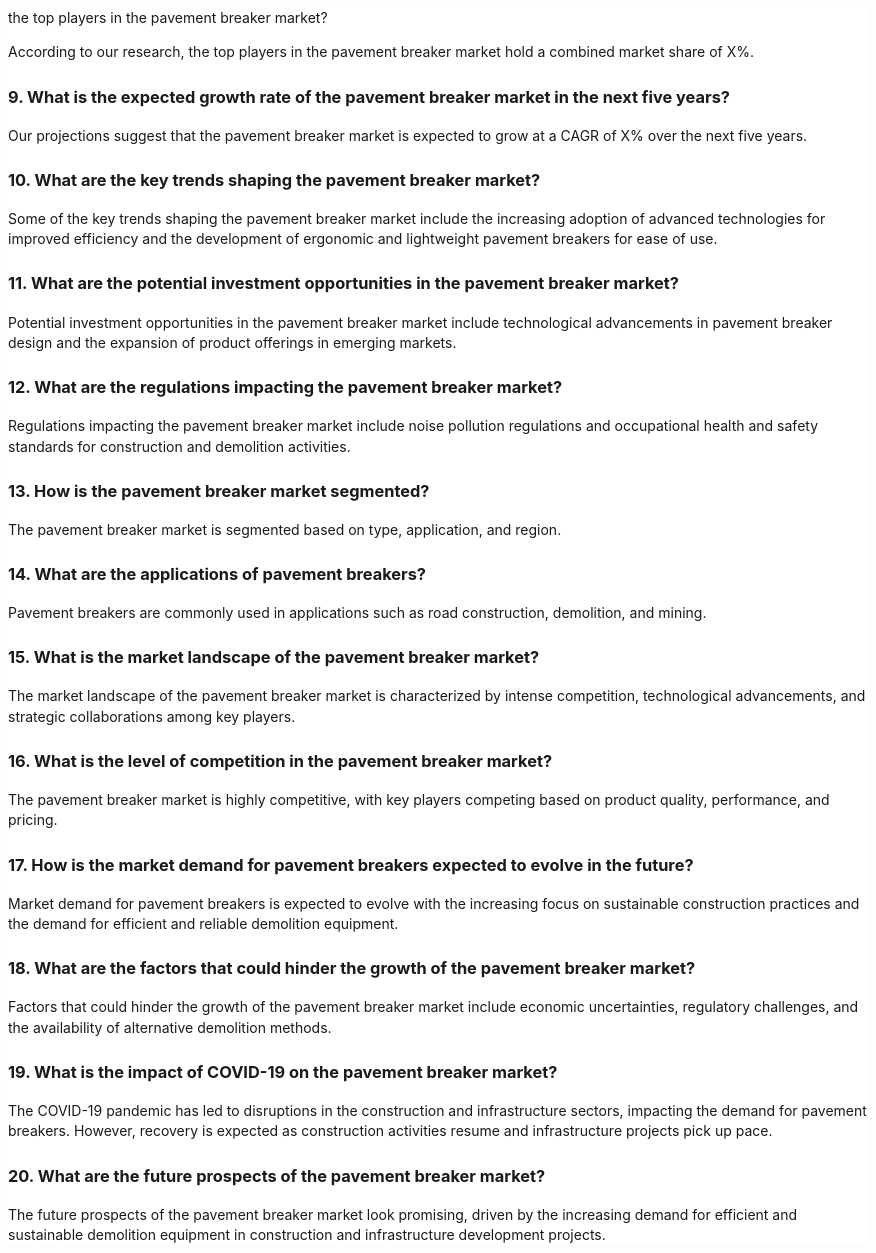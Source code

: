 the top players in the pavement breaker market?</h3><p>According to our research, the top players in the pavement breaker market hold a combined market share of X%.</p><h3>9. What is the expected growth rate of the pavement breaker market in the next five years?</h3><p>Our projections suggest that the pavement breaker market is expected to grow at a CAGR of X% over the next five years.</p><h3>10. What are the key trends shaping the pavement breaker market?</h3><p>Some of the key trends shaping the pavement breaker market include the increasing adoption of advanced technologies for improved efficiency and the development of ergonomic and lightweight pavement breakers for ease of use.</p><h3>11. What are the potential investment opportunities in the pavement breaker market?</h3><p>Potential investment opportunities in the pavement breaker market include technological advancements in pavement breaker design and the expansion of product offerings in emerging markets.</p><h3>12. What are the regulations impacting the pavement breaker market?</h3><p>Regulations impacting the pavement breaker market include noise pollution regulations and occupational health and safety standards for construction and demolition activities.</p><h3>13. How is the pavement breaker market segmented?</h3><p>The pavement breaker market is segmented based on type, application, and region.</p><h3>14. What are the applications of pavement breakers?</h3><p>Pavement breakers are commonly used in applications such as road construction, demolition, and mining.</p><h3>15. What is the market landscape of the pavement breaker market?</h3><p>The market landscape of the pavement breaker market is characterized by intense competition, technological advancements, and strategic collaborations among key players.</p><h3>16. What is the level of competition in the pavement breaker market?</h3><p>The pavement breaker market is highly competitive, with key players competing based on product quality, performance, and pricing.</p><h3>17. How is the market demand for pavement breakers expected to evolve in the future?</h3><p>Market demand for pavement breakers is expected to evolve with the increasing focus on sustainable construction practices and the demand for efficient and reliable demolition equipment.</p><h3>18. What are the factors that could hinder the growth of the pavement breaker market?</h3><p>Factors that could hinder the growth of the pavement breaker market include economic uncertainties, regulatory challenges, and the availability of alternative demolition methods.</p><h3>19. What is the impact of COVID-19 on the pavement breaker market?</h3><p>The COVID-19 pandemic has led to disruptions in the construction and infrastructure sectors, impacting the demand for pavement breakers. However, recovery is expected as construction activities resume and infrastructure projects pick up pace.</p><h3>20. What are the future prospects of the pavement breaker market?</h3><p>The future prospects of the pavement breaker market look promising, driven by the increasing demand for efficient and sustainable demolition equipment in construction and infrastructure development projects.</p></body></html></strong></p>
